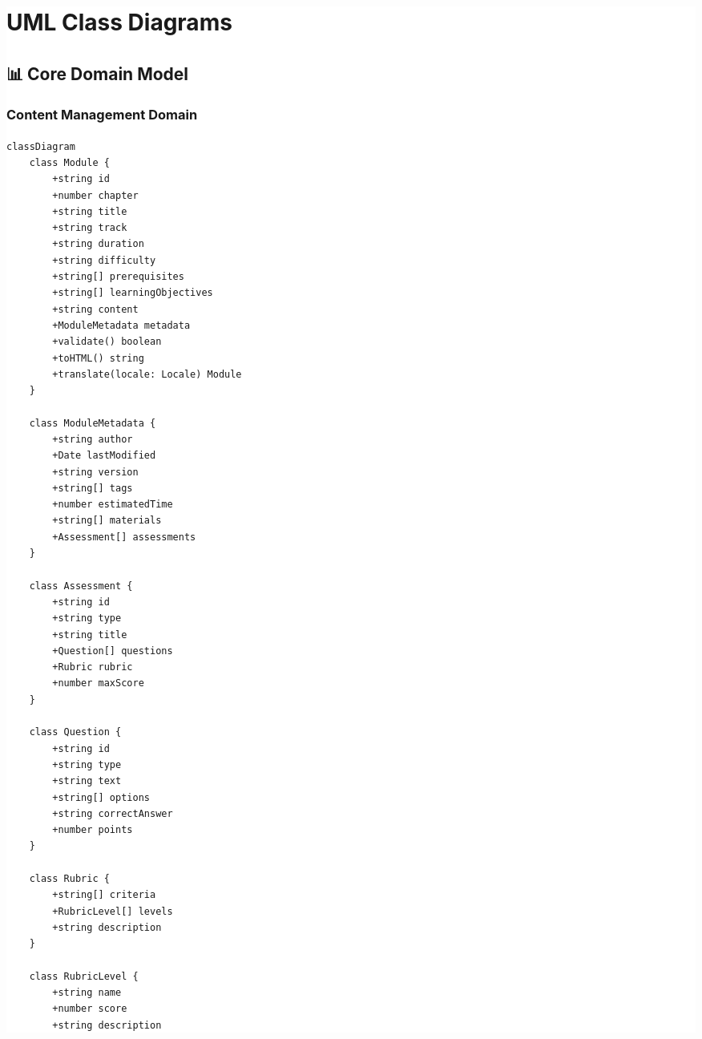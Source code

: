 # UML Class Diagrams

## 📊 Core Domain Model

### Content Management Domain

```mermaid
classDiagram
    class Module {
        +string id
        +number chapter
        +string title
        +string track
        +string duration
        +string difficulty
        +string[] prerequisites
        +string[] learningObjectives
        +string content
        +ModuleMetadata metadata
        +validate() boolean
        +toHTML() string
        +translate(locale: Locale) Module
    }

    class ModuleMetadata {
        +string author
        +Date lastModified
        +string version
        +string[] tags
        +number estimatedTime
        +string[] materials
        +Assessment[] assessments
    }

    class Assessment {
        +string id
        +string type
        +string title
        +Question[] questions
        +Rubric rubric
        +number maxScore
    }

    class Question {
        +string id
        +string type
        +string text
        +string[] options
        +string correctAnswer
        +number points
    }

    class Rubric {
        +string[] criteria
        +RubricLevel[] levels
        +string description
    }

    class RubricLevel {
        +string name
        +number score
        +string description
```
